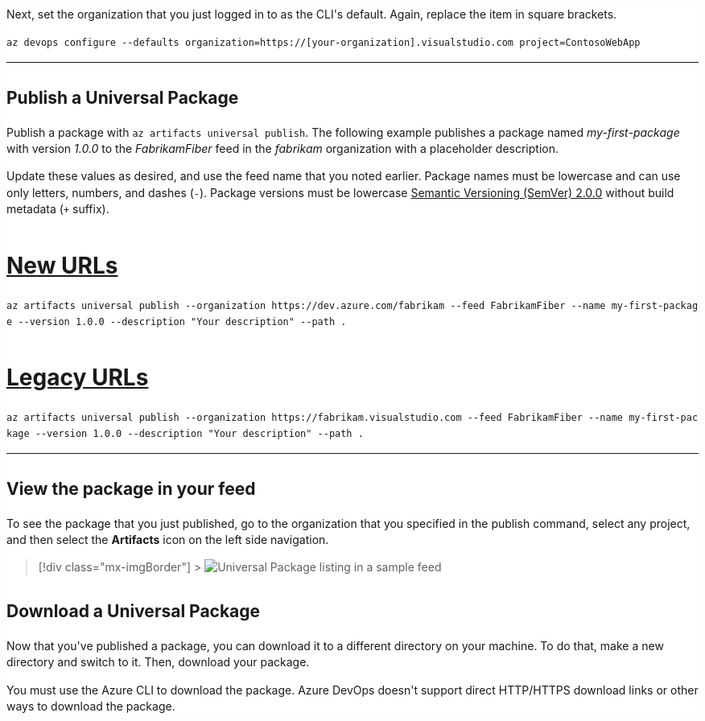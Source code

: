 Next, set the organization that you just logged in to as the CLI's default. Again, replace the item in square brackets.

```azurecli
az devops configure --defaults organization=https://[your-organization].visualstudio.com project=ContosoWebApp
```

---

<a name="publish-a-package"></a>

## Publish a Universal Package

Publish a package with `az artifacts universal publish`. The following example publishes a package named _my-first-package_ with version _1.0.0_ to the _FabrikamFiber_ feed in the _fabrikam_ organization with a placeholder description.

Update these values as desired, and use the feed name that you noted earlier. Package names must be lowercase and can use only letters, numbers, and dashes (`-`). Package versions must be lowercase [Semantic Versioning (SemVer) 2.0.0](https://semver.org/spec/v2.0.0.html) without build metadata (`+` suffix).

# [New URLs](#tab/azuredevops)

```azurecli
az artifacts universal publish --organization https://dev.azure.com/fabrikam --feed FabrikamFiber --name my-first-package --version 1.0.0 --description "Your description" --path .
```

# [Legacy URLs](#tab/vsts)

```azurecli
az artifacts universal publish --organization https://fabrikam.visualstudio.com --feed FabrikamFiber --name my-first-package --version 1.0.0 --description "Your description" --path .
```

---

## View the package in your feed

To see the package that you just published, go to the organization that you specified in the publish command, select any project, and then select the **Artifacts** icon on the left side navigation.

> [!div class="mx-imgBorder"] > ![Universal Package listing in a sample feed](media/universal-in-feed.png)

## Download a Universal Package

Now that you've published a package, you can download it to a different directory on your machine. To do that, make a new directory and switch to it. Then, download your package.

You must use the Azure CLI to download the package. Azure DevOps doesn't support direct HTTP/HTTPS download links or other ways to download the package.
